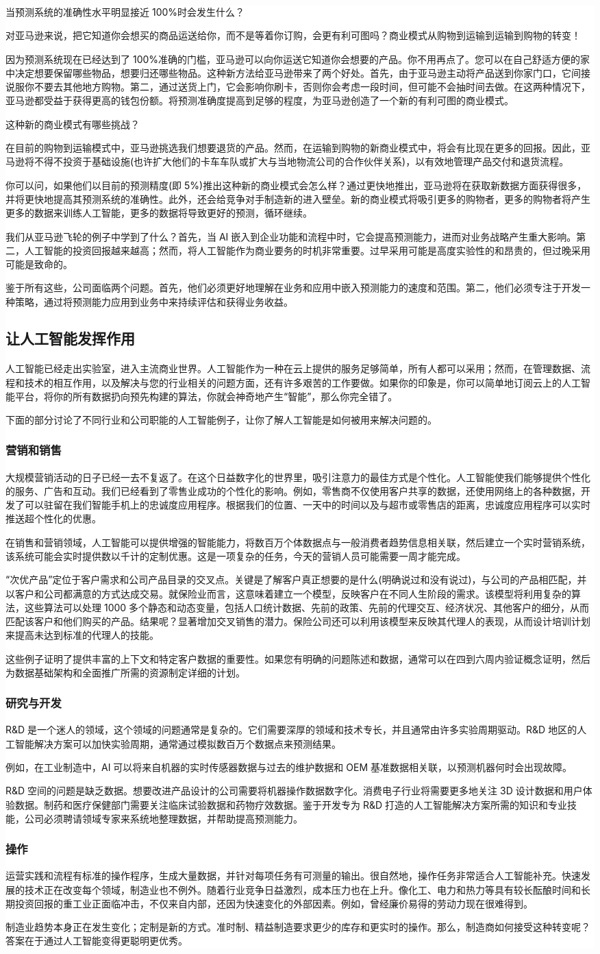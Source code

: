 当预测系统的准确性水平明显接近 100%时会发生什么？

对亚马逊来说，把它知道你会想买的商品运送给你，而不是等着你订购，会更有利可图吗？商业模式从购物到运输到运输到购物的转变！

因为预测系统现在已经达到了 100%准确的门槛，亚马逊可以向你运送它知道你会想要的产品。你不用再点了。您可以在自己舒适方便的家中决定想要保留哪些物品，想要归还哪些物品。这种新方法给亚马逊带来了两个好处。首先，由于亚马逊主动将产品送到你家门口，它间接说服你不要去其他地方购物。第二，通过送货上门，它会影响你刷卡，否则你会考虑一段时间，但可能不会抽时间去做。在这两种情况下，亚马逊都受益于获得更高的钱包份额。将预测准确度提高到足够的程度，为亚马逊创造了一个新的有利可图的商业模式。

这种新的商业模式有哪些挑战？

在目前的购物到运输模式中，亚马逊挑选我们想要退货的产品。然而，在运输到购物的新商业模式中，将会有比现在更多的回报。因此，亚马逊将不得不投资于基础设施(也许扩大他们的卡车车队或扩大与当地物流公司的合作伙伴关系)，以有效地管理产品交付和退货流程。

你可以问，如果他们以目前的预测精度(即 5%)推出这种新的商业模式会怎么样？通过更快地推出，亚马逊将在获取新数据方面获得很多，并将更快地提高其预测系统的准确性。此外，还会给竞争对手制造新的进入壁垒。新的商业模式将吸引更多的购物者，更多的购物者将产生更多的数据来训练人工智能，更多的数据将导致更好的预测，循环继续。

我们从亚马逊飞轮的例子中学到了什么？首先，当 AI 嵌入到企业功能和流程中时，它会提高预测能力，进而对业务战略产生重大影响。第二，人工智能的投资回报越来越高；然而，将人工智能作为商业要务的时机非常重要。过早采用可能是高度实验性的和昂贵的，但过晚采用可能是致命的。

鉴于所有这些，公司面临两个问题。首先，他们必须更好地理解在业务和应用中嵌入预测能力的速度和范围。第二，他们必须专注于开发一种策略，通过将预测能力应用到业务中来持续评估和获得业务收益。

## 让人工智能发挥作用

人工智能已经走出实验室，进入主流商业世界。人工智能作为一种在云上提供的服务足够简单，所有人都可以采用；然而，在管理数据、流程和技术的相互作用，以及解决与您的行业相关的问题方面，还有许多艰苦的工作要做。如果你的印象是，你可以简单地订阅云上的人工智能平台，将你的所有数据扔向预先构建的算法，你就会神奇地产生“智能”，那么你完全错了。

下面的部分讨论了不同行业和公司职能的人工智能例子，让你了解人工智能是如何被用来解决问题的。

### 营销和销售

大规模营销活动的日子已经一去不复返了。在这个日益数字化的世界里，吸引注意力的最佳方式是个性化。人工智能使我们能够提供个性化的服务、广告和互动。我们已经看到了零售业成功的个性化的影响。例如，零售商不仅使用客户共享的数据，还使用网络上的各种数据，开发了可以驻留在我们智能手机上的忠诚度应用程序。根据我们的位置、一天中的时间以及与超市或零售店的距离，忠诚度应用程序可以实时推送超个性化的优惠。

在销售和营销领域，人工智能可以提供增强的智能能力，将数百万个体数据点与一般消费者趋势信息相关联，然后建立一个实时营销系统，该系统可能会实时提供数以千计的定制优惠。这是一项复杂的任务，今天的营销人员可能需要一周才能完成。

“次优产品”定位于客户需求和公司产品目录的交叉点。关键是了解客户真正想要的是什么(明确说过和没有说过)，与公司的产品相匹配，并以客户和公司都满意的方式达成交易。就保险业而言，这意味着建立一个模型，反映客户在不同人生阶段的需求。该模型将利用复杂的算法，这些算法可以处理 1000 多个静态和动态变量，包括人口统计数据、先前的政策、先前的代理交互、经济状况、其他客户的细分，从而匹配该客户和他们购买的产品。结果呢？显著增加交叉销售的潜力。保险公司还可以利用该模型来反映其代理人的表现，从而设计培训计划来提高未达到标准的代理人的技能。

这些例子证明了提供丰富的上下文和特定客户数据的重要性。如果您有明确的问题陈述和数据，通常可以在四到六周内验证概念证明，然后为数据基础架构和全面推广所需的资源制定详细的计划。

### 研究与开发

R&D 是一个迷人的领域，这个领域的问题通常是复杂的。它们需要深厚的领域和技术专长，并且通常由许多实验周期驱动。R&D 地区的人工智能解决方案可以加快实验周期，通常通过模拟数百万个数据点来预测结果。

例如，在工业制造中，AI 可以将来自机器的实时传感器数据与过去的维护数据和 OEM 基准数据相关联，以预测机器何时会出现故障。

R&D 空间的问题是缺乏数据。想要改进产品设计的公司需要将机器操作数据数字化。消费电子行业将需要更多地关注 3D 设计数据和用户体验数据。制药和医疗保健部门需要关注临床试验数据和药物疗效数据。鉴于开发专为 R&D 打造的人工智能解决方案所需的知识和专业技能，公司必须聘请领域专家来系统地整理数据，并帮助提高预测能力。

### 操作

运营实践和流程有标准的操作程序，生成大量数据，并针对每项任务有可测量的输出。很自然地，操作任务非常适合人工智能补充。快速发展的技术正在改变每个领域，制造业也不例外。随着行业竞争日益激烈，成本压力也在上升。像化工、电力和热力等具有较长酝酿时间和长期投资回报的重工业正面临冲击，不仅来自内部，还因为快速变化的外部因素。例如，曾经廉价易得的劳动力现在很难得到。

制造业趋势本身正在发生变化；定制是新的方式。准时制、精益制造要求更少的库存和更实时的操作。那么，制造商如何接受这种转变呢？答案在于通过人工智能变得更聪明更优秀。
